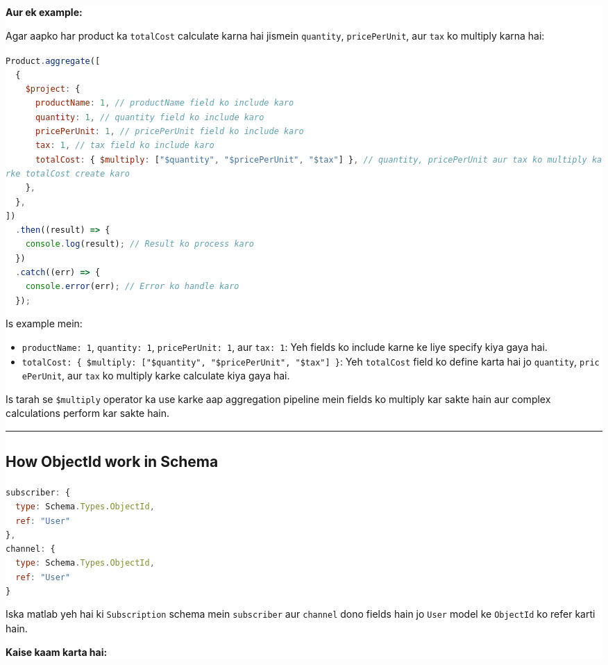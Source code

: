 **Aur ek example:**

Agar aapko har product ka `totalCost` calculate karna hai jismein `quantity`, `pricePerUnit`, aur `tax` ko multiply karna hai:

```javascript
Product.aggregate([
  {
    $project: {
      productName: 1, // productName field ko include karo
      quantity: 1, // quantity field ko include karo
      pricePerUnit: 1, // pricePerUnit field ko include karo
      tax: 1, // tax field ko include karo
      totalCost: { $multiply: ["$quantity", "$pricePerUnit", "$tax"] }, // quantity, pricePerUnit aur tax ko multiply karke totalCost create karo
    },
  },
])
  .then((result) => {
    console.log(result); // Result ko process karo
  })
  .catch((err) => {
    console.error(err); // Error ko handle karo
  });
```

Is example mein:

- `productName: 1`, `quantity: 1`, `pricePerUnit: 1`, aur `tax: 1`: Yeh fields ko include karne ke liye specify kiya gaya hai.
- `totalCost: { $multiply: ["$quantity", "$pricePerUnit", "$tax"] }`: Yeh `totalCost` field ko define karta hai jo `quantity`, `pricePerUnit`, aur `tax` ko multiply karke calculate kiya gaya hai.

Is tarah se `$multiply` operator ka use karke aap aggregation pipeline mein fields ko multiply kar sakte hain aur complex calculations perform kar sakte hain.

---

## How ObjectId work in Schema

```javascript
subscriber: {
  type: Schema.Types.ObjectId,
  ref: "User"
},
channel: {
  type: Schema.Types.ObjectId,
  ref: "User"
}
```

Iska matlab yeh hai ki `Subscription` schema mein `subscriber` aur `channel` dono fields hain jo `User` model ke `ObjectId` ko refer karti hain.

**Kaise kaam karta hai:**
